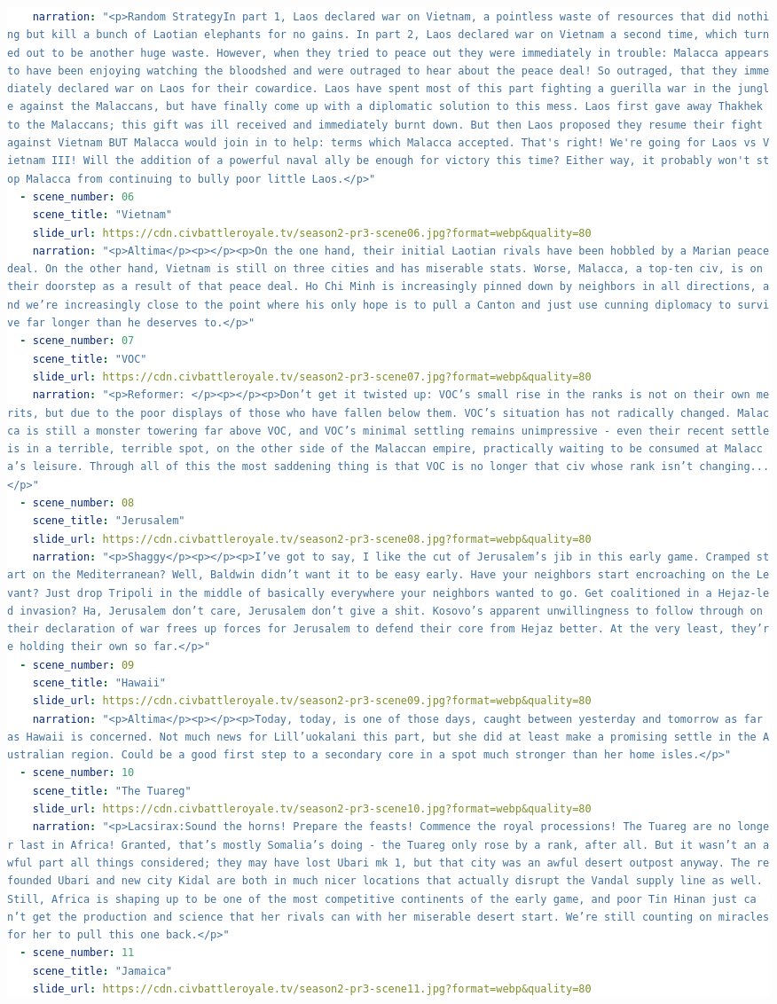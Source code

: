 ```yaml
    narration: "<p>Random StrategyIn part 1, Laos declared war on Vietnam, a pointless waste of resources that did nothing but kill a bunch of Laotian elephants for no gains. In part 2, Laos declared war on Vietnam a second time, which turned out to be another huge waste. However, when they tried to peace out they were immediately in trouble: Malacca appears to have been enjoying watching the bloodshed and were outraged to hear about the peace deal! So outraged, that they immediately declared war on Laos for their cowardice. Laos have spent most of this part fighting a guerilla war in the jungle against the Malaccans, but have finally come up with a diplomatic solution to this mess. Laos first gave away Thakhek to the Malaccans; this gift was ill received and immediately burnt down. But then Laos proposed they resume their fight against Vietnam BUT Malacca would join in to help: terms which Malacca accepted. That's right! We're going for Laos vs Vietnam III! Will the addition of a powerful naval ally be enough for victory this time? Either way, it probably won't stop Malacca from continuing to bully poor little Laos.</p>"
  - scene_number: 06
    scene_title: "Vietnam"
    slide_url: https://cdn.civbattleroyale.tv/season2-pr3-scene06.jpg?format=webp&quality=80
    narration: "<p>Altima</p><p></p><p>On the one hand, their initial Laotian rivals have been hobbled by a Marian peace deal. On the other hand, Vietnam is still on three cities and has miserable stats. Worse, Malacca, a top-ten civ, is on their doorstep as a result of that peace deal. Ho Chi Minh is increasingly pinned down by neighbors in all directions, and we’re increasingly close to the point where his only hope is to pull a Canton and just use cunning diplomacy to survive far longer than he deserves to.</p>"
  - scene_number: 07
    scene_title: "VOC"
    slide_url: https://cdn.civbattleroyale.tv/season2-pr3-scene07.jpg?format=webp&quality=80
    narration: "<p>Reformer: </p><p></p><p>Don’t get it twisted up: VOC’s small rise in the ranks is not on their own merits, but due to the poor displays of those who have fallen below them. VOC’s situation has not radically changed. Malacca is still a monster towering far above VOC, and VOC’s minimal settling remains unimpressive - even their recent settle is in a terrible, terrible spot, on the other side of the Malaccan empire, practically waiting to be consumed at Malacca’s leisure. Through all of this the most saddening thing is that VOC is no longer that civ whose rank isn’t changing...</p>"
  - scene_number: 08
    scene_title: "Jerusalem"
    slide_url: https://cdn.civbattleroyale.tv/season2-pr3-scene08.jpg?format=webp&quality=80
    narration: "<p>Shaggy</p><p></p><p>I’ve got to say, I like the cut of Jerusalem’s jib in this early game. Cramped start on the Mediterranean? Well, Baldwin didn’t want it to be easy early. Have your neighbors start encroaching on the Levant? Just drop Tripoli in the middle of basically everywhere your neighbors wanted to go. Get coalitioned in a Hejaz-led invasion? Ha, Jerusalem don’t care, Jerusalem don’t give a shit. Kosovo’s apparent unwillingness to follow through on their declaration of war frees up forces for Jerusalem to defend their core from Hejaz better. At the very least, they’re holding their own so far.</p>"
  - scene_number: 09
    scene_title: "Hawaii"
    slide_url: https://cdn.civbattleroyale.tv/season2-pr3-scene09.jpg?format=webp&quality=80
    narration: "<p>Altima</p><p></p><p>Today, today, is one of those days, caught between yesterday and tomorrow as far as Hawaii is concerned. Not much news for Lill’uokalani this part, but she did at least make a promising settle in the Australian region. Could be a good first step to a secondary core in a spot much stronger than her home isles.</p>"
  - scene_number: 10
    scene_title: "The Tuareg"
    slide_url: https://cdn.civbattleroyale.tv/season2-pr3-scene10.jpg?format=webp&quality=80
    narration: "<p>Lacsirax:Sound the horns! Prepare the feasts! Commence the royal processions! The Tuareg are no longer last in Africa! Granted, that’s mostly Somalia’s doing - the Tuareg only rose by a rank, after all. But it wasn’t an awful part all things considered; they may have lost Ubari mk 1, but that city was an awful desert outpost anyway. The refounded Ubari and new city Kidal are both in much nicer locations that actually disrupt the Vandal supply line as well. Still, Africa is shaping up to be one of the most competitive continents of the early game, and poor Tin Hinan just can’t get the production and science that her rivals can with her miserable desert start. We’re still counting on miracles for her to pull this one back.</p>"
  - scene_number: 11
    scene_title: "Jamaica"
    slide_url: https://cdn.civbattleroyale.tv/season2-pr3-scene11.jpg?format=webp&quality=80
```